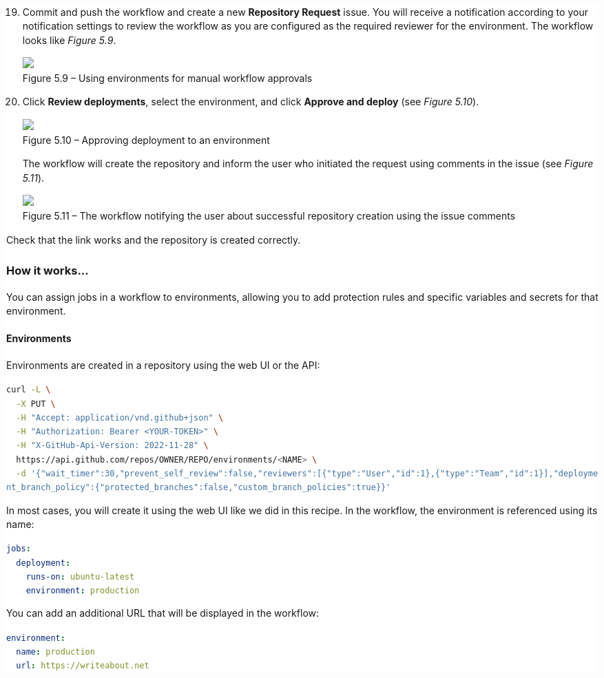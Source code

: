 19. Commit and push the workflow and create a new **Repository Request** issue. You will receive a notification according to your notification settings to review the workflow as you are configured as the required reviewer for the environment. The workflow looks like *Figure 5.9*.

    ![](https://static.packt-cdn.com/products/9781835468944/graphics/image/B21738_05_9.jpg)<br>
    Figure 5.9 – Using environments for manual workflow approvals

20. Click **Review deployments**, select the environment, and click **Approve and deploy** (see *Figure 5.10*).

    ![](https://static.packt-cdn.com/products/9781835468944/graphics/image/B21738_05_10.jpg)<br>
    Figure 5.10 – Approving deployment to an environment

    The workflow will create the repository and inform the user who initiated the request using comments in the issue (see *Figure 5.11*).

    ![](https://static.packt-cdn.com/products/9781835468944/graphics/image/B21738_05_11.jpg)<br>
    Figure 5.11 – The workflow notifying the user about successful repository creation using the issue comments

Check that the link works and the repository is created correctly.

### How it works...

You can assign jobs in a workflow to environments, allowing you to add protection rules and specific variables and secrets for that environment.

#### Environments

Environments are created in a repository using the web UI or the API:

```sh
curl -L \
  -X PUT \
  -H "Accept: application/vnd.github+json" \
  -H "Authorization: Bearer <YOUR-TOKEN>" \
  -H "X-GitHub-Api-Version: 2022-11-28" \
  https://api.github.com/repos/OWNER/REPO/environments/<NAME> \
  -d '{"wait_timer":30,"prevent_self_review":false,"reviewers":[{"type":"User","id":1},{"type":"Team","id":1}],"deployment_branch_policy":{"protected_branches":false,"custom_branch_policies":true}}'
```

In most cases, you will create it using the web UI like we did in this recipe. In the workflow, the environment is referenced using its name:

```yml
jobs:
  deployment:
    runs-on: ubuntu-latest
    environment: production
```

You can add an additional URL that will be displayed in the workflow:

```yml
environment:
  name: production
  url: https://writeabout.net
```
